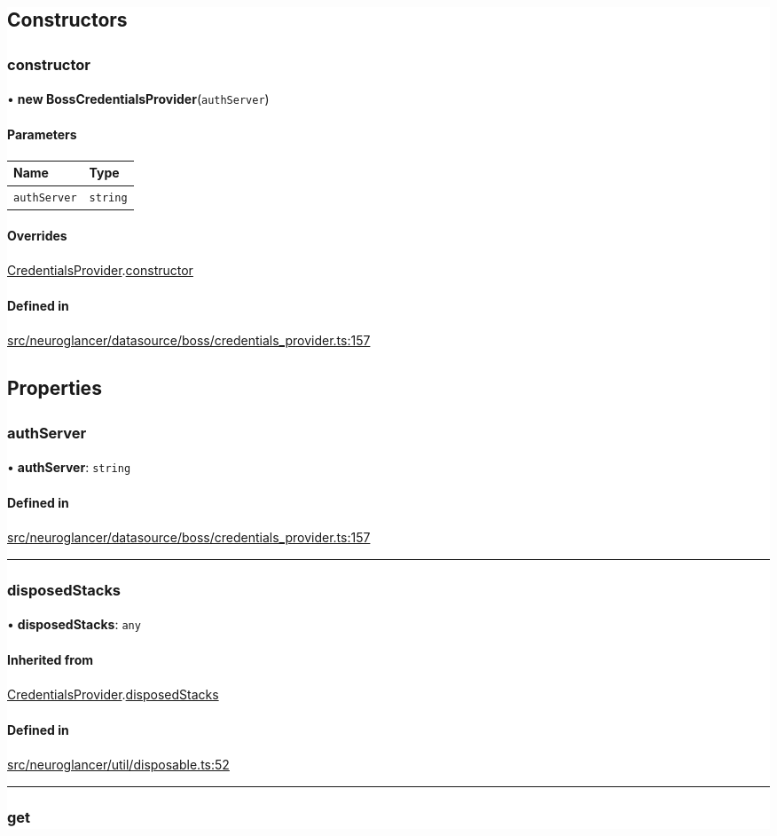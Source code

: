 ## Constructors

### constructor

• **new BossCredentialsProvider**(`authServer`)

#### Parameters

| Name | Type |
| :------ | :------ |
| `authServer` | `string` |

#### Overrides

[CredentialsProvider](neuroglancer_credentials_provider.CredentialsProvider.md).[constructor](neuroglancer_credentials_provider.CredentialsProvider.md#constructor)

#### Defined in

[src/neuroglancer/datasource/boss/credentials_provider.ts:157](https://github.com/ActiveBrainAtlas2/neuroglancer/blob/91617476/src/neuroglancer/datasource/boss/credentials_provider.ts#L157)

## Properties

### authServer

• **authServer**: `string`

#### Defined in

[src/neuroglancer/datasource/boss/credentials_provider.ts:157](https://github.com/ActiveBrainAtlas2/neuroglancer/blob/91617476/src/neuroglancer/datasource/boss/credentials_provider.ts#L157)

___

### disposedStacks

• **disposedStacks**: `any`

#### Inherited from

[CredentialsProvider](neuroglancer_credentials_provider.CredentialsProvider.md).[disposedStacks](neuroglancer_credentials_provider.CredentialsProvider.md#disposedstacks)

#### Defined in

[src/neuroglancer/util/disposable.ts:52](https://github.com/ActiveBrainAtlas2/neuroglancer/blob/91617476/src/neuroglancer/util/disposable.ts#L52)

___

### get
